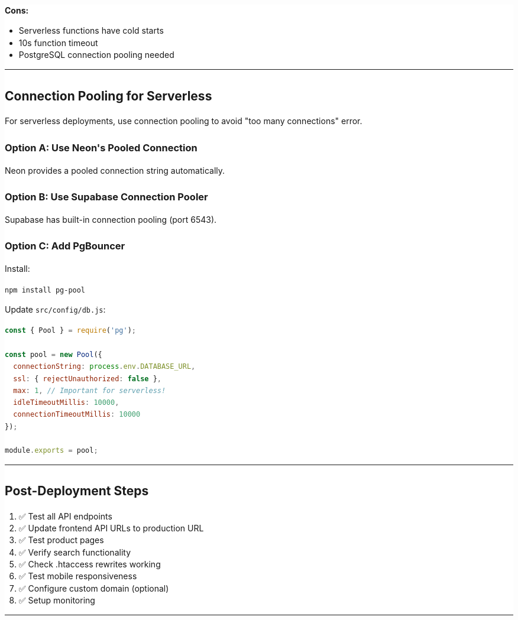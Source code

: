**Cons:**
- Serverless functions have cold starts
- 10s function timeout
- PostgreSQL connection pooling needed

---

## Connection Pooling for Serverless

For serverless deployments, use connection pooling to avoid "too many connections" error.

### Option A: Use Neon's Pooled Connection

Neon provides a pooled connection string automatically.

### Option B: Use Supabase Connection Pooler

Supabase has built-in connection pooling (port 6543).

### Option C: Add PgBouncer

Install:
```bash
npm install pg-pool
```

Update `src/config/db.js`:
```javascript
const { Pool } = require('pg');

const pool = new Pool({
  connectionString: process.env.DATABASE_URL,
  ssl: { rejectUnauthorized: false },
  max: 1, // Important for serverless!
  idleTimeoutMillis: 10000,
  connectionTimeoutMillis: 10000
});

module.exports = pool;
```

---

## Post-Deployment Steps

1. ✅ Test all API endpoints
2. ✅ Update frontend API URLs to production URL
3. ✅ Test product pages
4. ✅ Verify search functionality
5. ✅ Check .htaccess rewrites working
6. ✅ Test mobile responsiveness
7. ✅ Configure custom domain (optional)
8. ✅ Setup monitoring

---